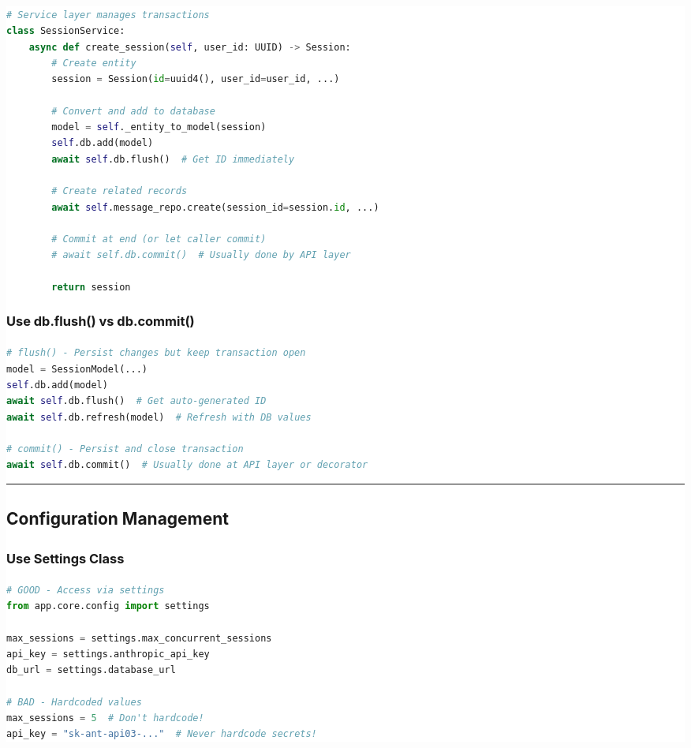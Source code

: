 ```python
# Service layer manages transactions
class SessionService:
    async def create_session(self, user_id: UUID) -> Session:
        # Create entity
        session = Session(id=uuid4(), user_id=user_id, ...)

        # Convert and add to database
        model = self._entity_to_model(session)
        self.db.add(model)
        await self.db.flush()  # Get ID immediately

        # Create related records
        await self.message_repo.create(session_id=session.id, ...)

        # Commit at end (or let caller commit)
        # await self.db.commit()  # Usually done by API layer

        return session
```

### Use db.flush() vs db.commit()

```python
# flush() - Persist changes but keep transaction open
model = SessionModel(...)
self.db.add(model)
await self.db.flush()  # Get auto-generated ID
await self.db.refresh(model)  # Refresh with DB values

# commit() - Persist and close transaction
await self.db.commit()  # Usually done at API layer or decorator
```

---

## Configuration Management

### Use Settings Class

```python
# GOOD - Access via settings
from app.core.config import settings

max_sessions = settings.max_concurrent_sessions
api_key = settings.anthropic_api_key
db_url = settings.database_url

# BAD - Hardcoded values
max_sessions = 5  # Don't hardcode!
api_key = "sk-ant-api03-..."  # Never hardcode secrets!
```
